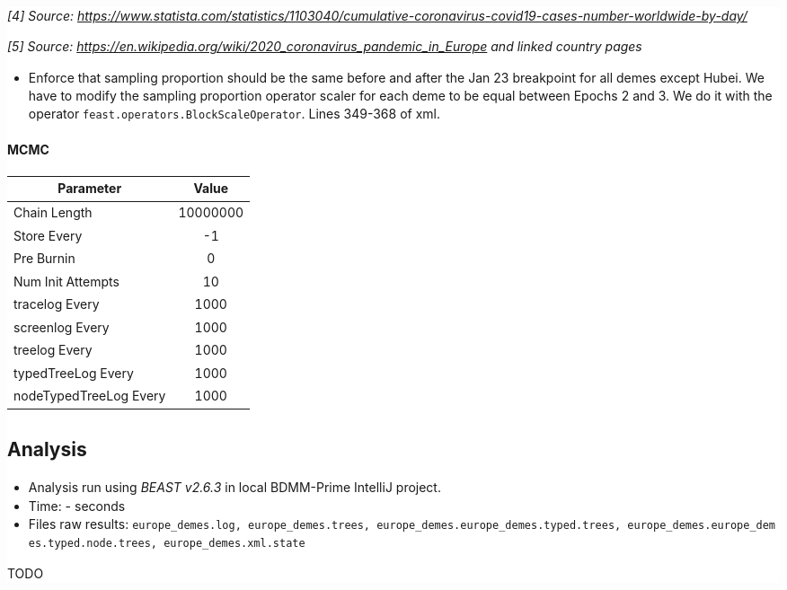 *[4] Source: https://www.statista.com/statistics/1103040/cumulative-coronavirus-covid19-cases-number-worldwide-by-day/*

*[5] Source: https://en.wikipedia.org/wiki/2020_coronavirus_pandemic_in_Europe and linked country pages*


- Enforce that sampling proportion should be the same before and after the Jan 23 
 breakpoint for all demes except Hubei. We have to modify the sampling proportion 
operator scaler for each deme to be equal between Epochs 2 and 3. We do it with 
the operator `feast.operators.BlockScaleOperator`. Lines 349-368 of xml.

#### MCMC

| Parameter              | Value    |
| ---------------------- | :------: | 
| Chain Length           | 10000000 |
| Store Every            | -1       |              
| Pre Burnin             | 0        | 
| Num Init Attempts      | 10       | 
| tracelog Every         | 1000     | 
| screenlog Every        | 1000     | 
| treelog Every          | 1000    | 
| typedTreeLog Every     | 1000    |     
| nodeTypedTreeLog Every | 1000    |        


## Analysis

- Analysis run using *BEAST v2.6.3* in local BDMM-Prime IntelliJ project.
- Time: - seconds
- Files raw results: `europe_demes.log, europe_demes.trees, europe_demes.europe_demes.typed.trees, europe_demes.europe_demes.typed.node.trees, europe_demes.xml.state`

TODO